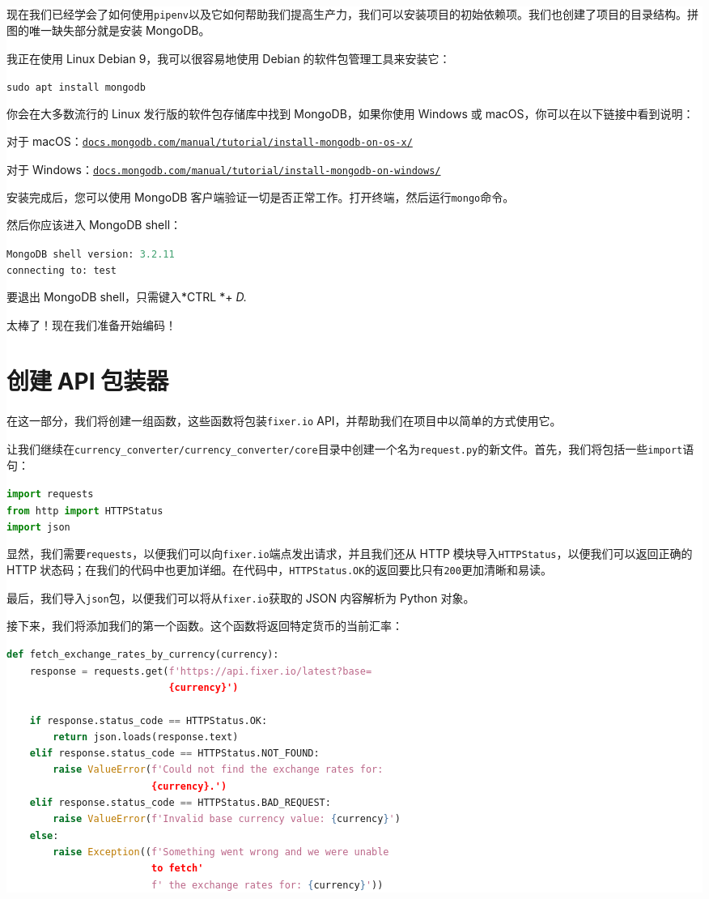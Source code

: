 现在我们已经学会了如何使用`pipenv`以及它如何帮助我们提高生产力，我们可以安装项目的初始依赖项。我们也创建了项目的目录结构。拼图的唯一缺失部分就是安装 MongoDB。

我正在使用 Linux Debian 9，我可以很容易地使用 Debian 的软件包管理工具来安装它：

```py
sudo apt install mongodb
```

你会在大多数流行的 Linux 发行版的软件包存储库中找到 MongoDB，如果你使用 Windows 或 macOS，你可以在以下链接中看到说明：

对于 macOS：[`docs.mongodb.com/manual/tutorial/install-mongodb-on-os-x/`](https://docs.mongodb.com/manual/tutorial/install-mongodb-on-os-x/)

对于 Windows：[`docs.mongodb.com/manual/tutorial/install-mongodb-on-windows/`](https://docs.mongodb.com/manual/tutorial/install-mongodb-on-windows/)

安装完成后，您可以使用 MongoDB 客户端验证一切是否正常工作。打开终端，然后运行`mongo`命令。

然后你应该进入 MongoDB shell：

```py
MongoDB shell version: 3.2.11
connecting to: test
```

要退出 MongoDB shell，只需键入*CTRL *+ *D.*

太棒了！现在我们准备开始编码！

# 创建 API 包装器

在这一部分，我们将创建一组函数，这些函数将包装`fixer.io` API，并帮助我们在项目中以简单的方式使用它。

让我们继续在`currency_converter/currency_converter/core`目录中创建一个名为`request.py`的新文件。首先，我们将包括一些`import`语句：

```py
import requests
from http import HTTPStatus
import json
```

显然，我们需要`requests`，以便我们可以向`fixer.io`端点发出请求，并且我们还从 HTTP 模块导入`HTTPStatus`，以便我们可以返回正确的 HTTP 状态码；在我们的代码中也更加详细。在代码中，`HTTPStatus.OK`的返回要比只有`200`更加清晰和易读。

最后，我们导入`json`包，以便我们可以将从`fixer.io`获取的 JSON 内容解析为 Python 对象。

接下来，我们将添加我们的第一个函数。这个函数将返回特定货币的当前汇率：

```py
def fetch_exchange_rates_by_currency(currency):
    response = requests.get(f'https://api.fixer.io/latest?base=
                            {currency}')

    if response.status_code == HTTPStatus.OK:
        return json.loads(response.text)
    elif response.status_code == HTTPStatus.NOT_FOUND:
        raise ValueError(f'Could not find the exchange rates for: 
                         {currency}.')
    elif response.status_code == HTTPStatus.BAD_REQUEST:
        raise ValueError(f'Invalid base currency value: {currency}')
    else:
        raise Exception((f'Something went wrong and we were unable 
                         to fetch'
                         f' the exchange rates for: {currency}'))
```
